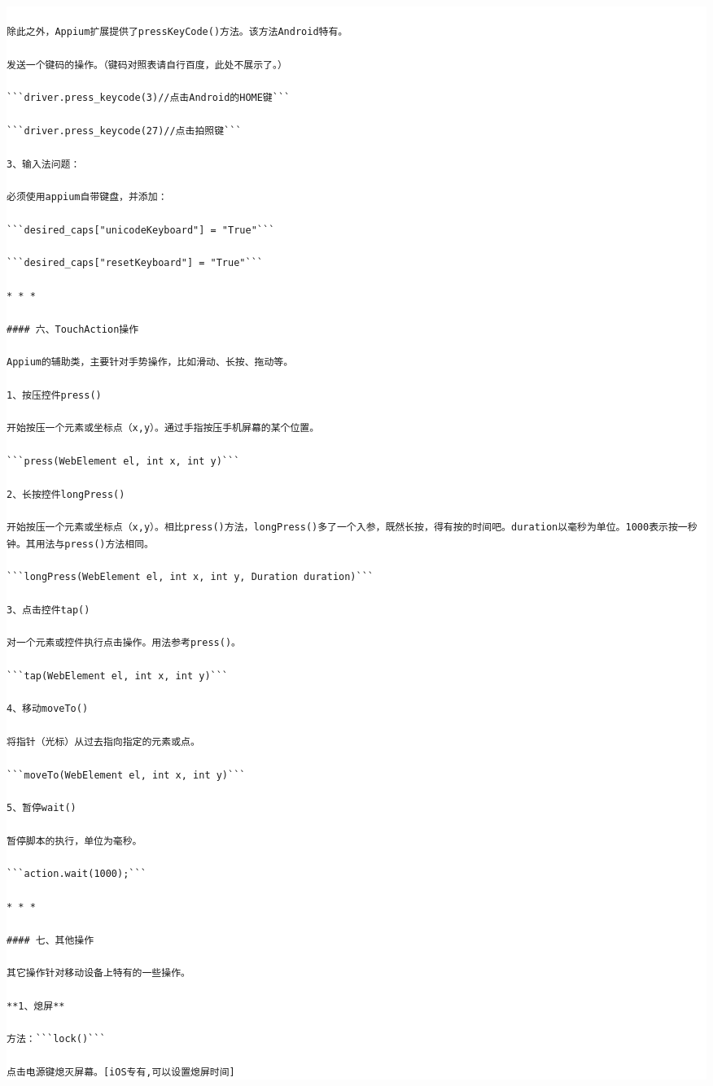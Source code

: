 ```

除此之外，Appium扩展提供了pressKeyCode()方法。该方法Android特有。

发送一个键码的操作。（键码对照表请自行百度，此处不展示了。）

```driver.press_keycode(3)//点击Android的HOME键```

```driver.press_keycode(27)//点击拍照键```

3、输入法问题：

必须使用appium自带键盘，并添加：

```desired_caps["unicodeKeyboard"] = "True"```

```desired_caps["resetKeyboard"] = "True"```

* * *

#### 六、TouchAction操作

Appium的辅助类，主要针对手势操作，比如滑动、长按、拖动等。

1、按压控件press()

开始按压一个元素或坐标点（x,y）。通过手指按压手机屏幕的某个位置。

```press(WebElement el, int x, int y)```

2、长按控件longPress()

开始按压一个元素或坐标点（x,y）。相比press()方法，longPress()多了一个入参，既然长按，得有按的时间吧。duration以毫秒为单位。1000表示按一秒钟。其用法与press()方法相同。

```longPress(WebElement el, int x, int y, Duration duration)```

3、点击控件tap()

对一个元素或控件执行点击操作。用法参考press()。

```tap(WebElement el, int x, int y)```

4、移动moveTo()

将指针（光标）从过去指向指定的元素或点。

```moveTo(WebElement el, int x, int y)```

5、暂停wait()

暂停脚本的执行，单位为毫秒。

```action.wait(1000);```

* * *

#### 七、其他操作

其它操作针对移动设备上特有的一些操作。

**1、熄屏**

方法：```lock()```

点击电源键熄灭屏幕。[iOS专有,可以设置熄屏时间]
```